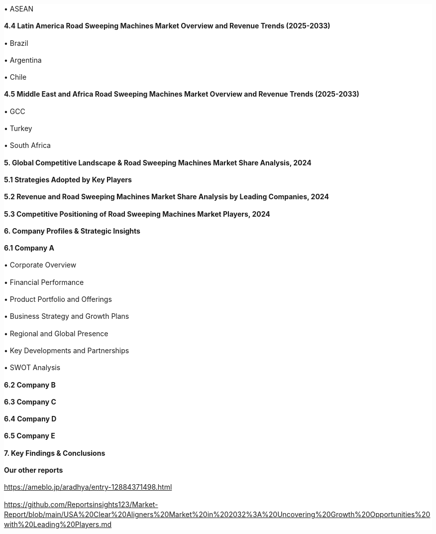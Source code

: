 • ASEAN

<strong>4.4 Latin America Road Sweeping Machines Market Overview and Revenue Trends (2025-2033)</strong>

• Brazil

• Argentina

• Chile

<strong>4.5 Middle East and Africa Road Sweeping Machines Market Overview and Revenue Trends (2025-2033)</strong>

• GCC

• Turkey

• South Africa

<strong>5. Global Competitive Landscape & Road Sweeping Machines Market Share Analysis, 2024</strong>

<strong>5.1 Strategies Adopted by Key Players</strong>

<strong>5.2 Revenue and Road Sweeping Machines Market Share Analysis by Leading Companies, 2024</strong>

<strong>5.3 Competitive Positioning of Road Sweeping Machines Market Players, 2024</strong>

<strong>6. Company Profiles & Strategic Insights</strong>

<strong>6.1 Company A</strong>

• Corporate Overview

• Financial Performance

• Product Portfolio and Offerings

• Business Strategy and Growth Plans

• Regional and Global Presence

• Key Developments and Partnerships

• SWOT Analysis

<strong>6.2 Company B</strong>

<strong>6.3 Company C</strong>

<strong>6.4 Company D</strong>

<strong>6.5 Company E</strong>

<strong>7. Key Findings & Conclusions</strong>

<strong>Our other reports</strong>

<a href=https://ameblo.jp/aradhya/entry-12884371498.html>https://ameblo.jp/aradhya/entry-12884371498.html</a>

<a href=https://github.com/Reportsinsights123/Market-Report/blob/main/USA%20Clear%20Aligners%20Market%20in%202032%3A%20Uncovering%20Growth%20Opportunities%20with%20Leading%20Players.md>https://github.com/Reportsinsights123/Market-Report/blob/main/USA%20Clear%20Aligners%20Market%20in%202032%3A%20Uncovering%20Growth%20Opportunities%20with%20Leading%20Players.md</a>
